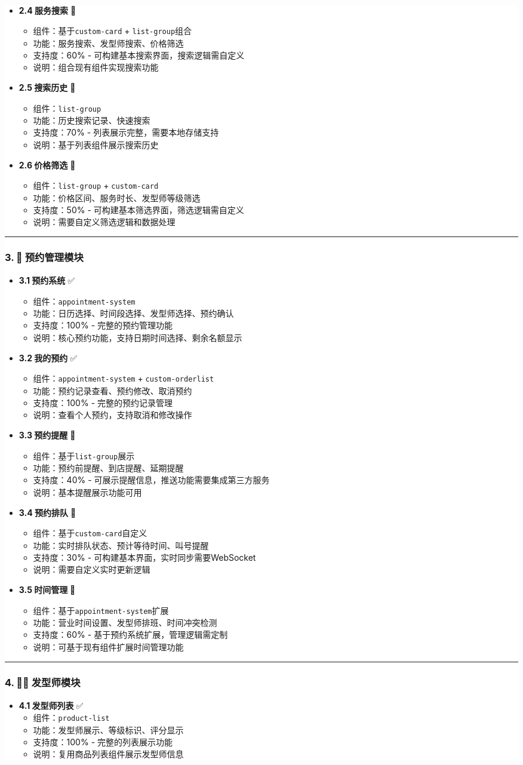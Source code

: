 - **2.4 服务搜索** 🔶
  - 组件：基于`custom-card` + `list-group`组合
  - 功能：服务搜索、发型师搜索、价格筛选
  - 支持度：60% - 可构建基本搜索界面，搜索逻辑需自定义
  - 说明：组合现有组件实现搜索功能

- **2.5 搜索历史** 🔶
  - 组件：`list-group`
  - 功能：历史搜索记录、快速搜索
  - 支持度：70% - 列表展示完整，需要本地存储支持
  - 说明：基于列表组件展示搜索历史

- **2.6 价格筛选** 🔶
  - 组件：`list-group` + `custom-card`
  - 功能：价格区间、服务时长、发型师等级筛选
  - 支持度：50% - 可构建基本筛选界面，筛选逻辑需自定义
  - 说明：需要自定义筛选逻辑和数据处理

---

### 3. 📅 预约管理模块
- **3.1 预约系统** ✅
  - 组件：`appointment-system`
  - 功能：日历选择、时间段选择、发型师选择、预约确认
  - 支持度：100% - 完整的预约管理功能
  - 说明：核心预约功能，支持日期时间选择、剩余名额显示

- **3.2 我的预约** ✅
  - 组件：`appointment-system` + `custom-orderlist`
  - 功能：预约记录查看、预约修改、取消预约
  - 支持度：100% - 完整的预约记录管理
  - 说明：查看个人预约，支持取消和修改操作

- **3.3 预约提醒** 🔶
  - 组件：基于`list-group`展示
  - 功能：预约前提醒、到店提醒、延期提醒
  - 支持度：40% - 可展示提醒信息，推送功能需要集成第三方服务
  - 说明：基本提醒展示功能可用

- **3.4 预约排队** 🔶
  - 组件：基于`custom-card`自定义
  - 功能：实时排队状态、预计等待时间、叫号提醒
  - 支持度：30% - 可构建基本界面，实时同步需要WebSocket
  - 说明：需要自定义实时更新逻辑

- **3.5 时间管理** 🔶
  - 组件：基于`appointment-system`扩展
  - 功能：营业时间设置、发型师排班、时间冲突检测
  - 支持度：60% - 基于预约系统扩展，管理逻辑需定制
  - 说明：可基于现有组件扩展时间管理功能

---

### 4. 👨‍🦲 发型师模块
- **4.1 发型师列表** ✅
  - 组件：`product-list`
  - 功能：发型师展示、等级标识、评分显示
  - 支持度：100% - 完整的列表展示功能
  - 说明：复用商品列表组件展示发型师信息
